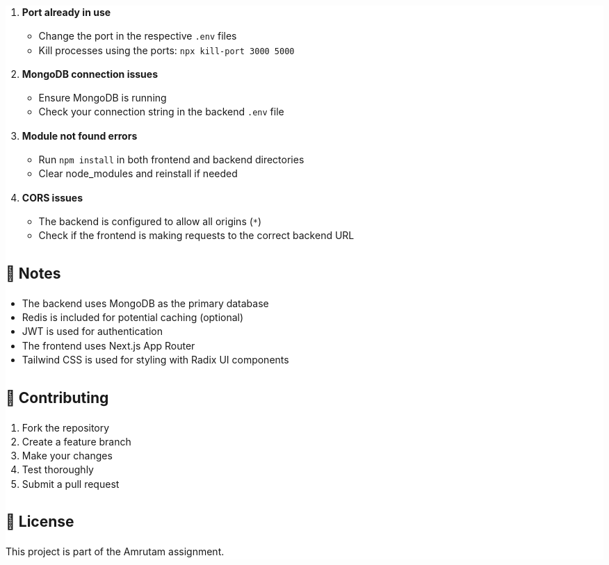 1. **Port already in use**
   - Change the port in the respective `.env` files
   - Kill processes using the ports: `npx kill-port 3000 5000`

2. **MongoDB connection issues**
   - Ensure MongoDB is running
   - Check your connection string in the backend `.env` file

3. **Module not found errors**
   - Run `npm install` in both frontend and backend directories
   - Clear node_modules and reinstall if needed

4. **CORS issues**
   - The backend is configured to allow all origins (`*`)
   - Check if the frontend is making requests to the correct backend URL

## 📝 Notes

- The backend uses MongoDB as the primary database
- Redis is included for potential caching (optional)
- JWT is used for authentication
- The frontend uses Next.js App Router
- Tailwind CSS is used for styling with Radix UI components

## 🤝 Contributing

1. Fork the repository
2. Create a feature branch
3. Make your changes
4. Test thoroughly
5. Submit a pull request

## 📄 License

This project is part of the Amrutam assignment.
